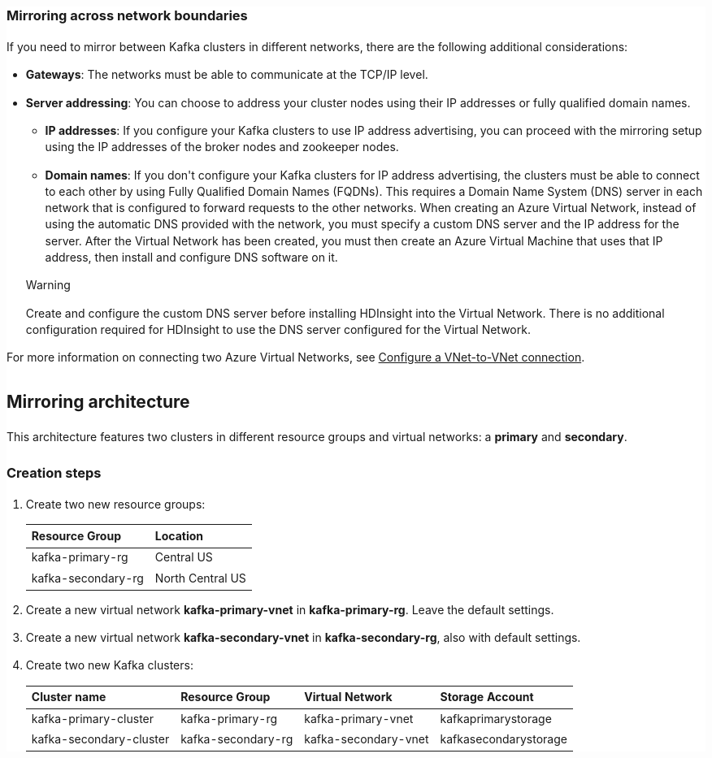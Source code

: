 ### Mirroring across network boundaries

If you need to mirror between Kafka clusters in different networks, there are the following additional considerations:

* **Gateways**: The networks must be able to communicate at the TCP/IP level.

* **Server addressing**: You can choose to address your cluster nodes using their IP addresses or fully qualified domain names.

    * **IP addresses**: If you configure your Kafka clusters to use IP address advertising, you can proceed with the mirroring setup using the IP addresses of the broker nodes and zookeeper nodes.
    
    * **Domain names**: If you don't configure your Kafka clusters for IP address advertising, the clusters must be able to connect to each other by using Fully Qualified Domain Names (FQDNs). This requires a Domain Name System (DNS) server in each network that is configured to forward requests to the other networks. When creating an Azure Virtual Network, instead of using the automatic DNS provided with the network, you must specify a custom DNS server and the IP address for the server. After the Virtual Network has been created, you must then create an Azure Virtual Machine that uses that IP address, then install and configure DNS software on it.

    > [!WARNING]  
    > Create and configure the custom DNS server before installing HDInsight into the Virtual Network. There is no additional configuration required for HDInsight to use the DNS server configured for the Virtual Network.

For more information on connecting two Azure Virtual Networks, see [Configure a VNet-to-VNet connection](../../vpn-gateway/vpn-gateway-vnet-vnet-rm-ps.md).

## Mirroring architecture

This architecture features two clusters in different resource groups and virtual networks: a **primary** and **secondary**.

### Creation steps

1. Create two new resource groups:

    |Resource Group | Location |
    |---|---|
    | kafka-primary-rg | Central US |
    | kafka-secondary-rg | North Central US |

1. Create a new virtual network **kafka-primary-vnet** in **kafka-primary-rg**. Leave the default settings.
1. Create a new virtual network **kafka-secondary-vnet** in **kafka-secondary-rg**, also with default settings.

1. Create two new Kafka clusters:

    | Cluster name | Resource Group | Virtual Network | Storage Account |
    |---|---|---|---|
    | kafka-primary-cluster | kafka-primary-rg | kafka-primary-vnet | kafkaprimarystorage |
    | kafka-secondary-cluster | kafka-secondary-rg | kafka-secondary-vnet | kafkasecondarystorage |
